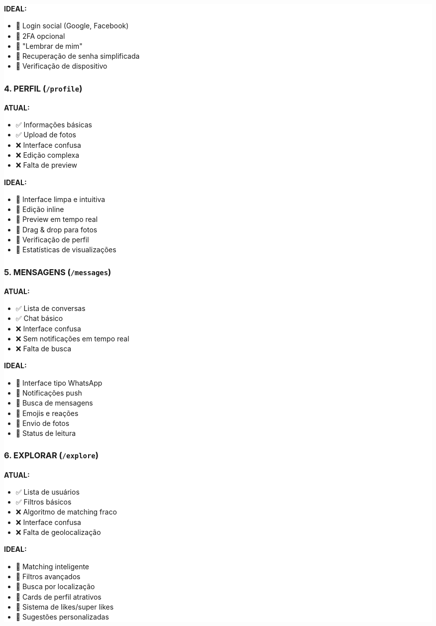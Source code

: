 **IDEAL:**
- 🎯 Login social (Google, Facebook)
- 🎯 2FA opcional
- 🎯 "Lembrar de mim"
- 🎯 Recuperação de senha simplificada
- 🎯 Verificação de dispositivo

### 4. **PERFIL** (`/profile`)
**ATUAL:**
- ✅ Informações básicas
- ✅ Upload de fotos
- ❌ Interface confusa
- ❌ Edição complexa
- ❌ Falta de preview

**IDEAL:**
- 🎯 Interface limpa e intuitiva
- 🎯 Edição inline
- 🎯 Preview em tempo real
- 🎯 Drag & drop para fotos
- 🎯 Verificação de perfil
- 🎯 Estatísticas de visualizações

### 5. **MENSAGENS** (`/messages`)
**ATUAL:**
- ✅ Lista de conversas
- ✅ Chat básico
- ❌ Interface confusa
- ❌ Sem notificações em tempo real
- ❌ Falta de busca

**IDEAL:**
- 🎯 Interface tipo WhatsApp
- 🎯 Notificações push
- 🎯 Busca de mensagens
- 🎯 Emojis e reações
- 🎯 Envio de fotos
- 🎯 Status de leitura

### 6. **EXPLORAR** (`/explore`)
**ATUAL:**
- ✅ Lista de usuários
- ✅ Filtros básicos
- ❌ Algoritmo de matching fraco
- ❌ Interface confusa
- ❌ Falta de geolocalização

**IDEAL:**
- 🎯 Matching inteligente
- 🎯 Filtros avançados
- 🎯 Busca por localização
- 🎯 Cards de perfil atrativos
- 🎯 Sistema de likes/super likes
- 🎯 Sugestões personalizadas
